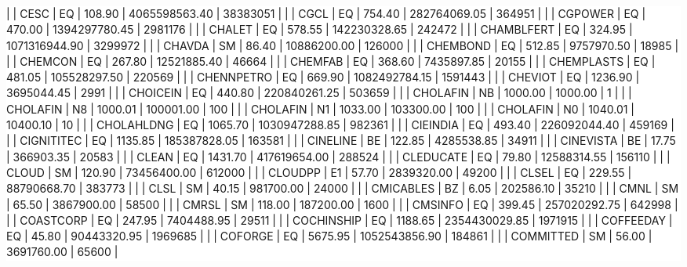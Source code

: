 |  | CESC | EQ | 108.90 | 4065598563.40 | 38383051 |
|  | CGCL | EQ | 754.40 | 282764069.05 | 364951 |
|  | CGPOWER | EQ | 470.00 | 1394297780.45 | 2981176 |
|  | CHALET | EQ | 578.55 | 142230328.65 | 242472 |
|  | CHAMBLFERT | EQ | 324.95 | 1071316944.90 | 3299972 |
|  | CHAVDA | SM | 86.40 | 10886200.00 | 126000 |
|  | CHEMBOND | EQ | 512.85 | 9757970.50 | 18985 |
|  | CHEMCON | EQ | 267.80 | 12521885.40 | 46664 |
|  | CHEMFAB | EQ | 368.60 | 7435897.85 | 20155 |
|  | CHEMPLASTS | EQ | 481.05 | 105528297.50 | 220569 |
|  | CHENNPETRO | EQ | 669.90 | 1082492784.15 | 1591443 |
|  | CHEVIOT | EQ | 1236.90 | 3695044.45 | 2991 |
|  | CHOICEIN | EQ | 440.80 | 220840261.25 | 503659 |
|  | CHOLAFIN | NB | 1000.00 | 1000.00 | 1 |
|  | CHOLAFIN | N8 | 1000.01 | 100001.00 | 100 |
|  | CHOLAFIN | N1 | 1033.00 | 103300.00 | 100 |
|  | CHOLAFIN | N0 | 1040.01 | 10400.10 | 10 |
|  | CHOLAHLDNG | EQ | 1065.70 | 1030947288.85 | 982361 |
|  | CIEINDIA | EQ | 493.40 | 226092044.40 | 459169 |
|  | CIGNITITEC | EQ | 1135.85 | 185387828.05 | 163581 |
|  | CINELINE | BE | 122.85 | 4285538.85 | 34911 |
|  | CINEVISTA | BE | 17.75 | 366903.35 | 20583 |
|  | CLEAN | EQ | 1431.70 | 417619654.00 | 288524 |
|  | CLEDUCATE | EQ | 79.80 | 12588314.55 | 156110 |
|  | CLOUD | SM | 120.90 | 73456400.00 | 612000 |
|  | CLOUDPP | E1 | 57.70 | 2839320.00 | 49200 |
|  | CLSEL | EQ | 229.55 | 88790668.70 | 383773 |
|  | CLSL | SM | 40.15 | 981700.00 | 24000 |
|  | CMICABLES | BZ | 6.05 | 202586.10 | 35210 |
|  | CMNL | SM | 65.50 | 3867900.00 | 58500 |
|  | CMRSL | SM | 118.00 | 187200.00 | 1600 |
|  | CMSINFO | EQ | 399.45 | 257020292.75 | 642998 |
|  | COASTCORP | EQ | 247.95 | 7404488.95 | 29511 |
|  | COCHINSHIP | EQ | 1188.65 | 2354430029.85 | 1971915 |
|  | COFFEEDAY | EQ | 45.80 | 90443320.95 | 1969685 |
|  | COFORGE | EQ | 5675.95 | 1052543856.90 | 184861 |
|  | COMMITTED | SM | 56.00 | 3691760.00 | 65600 |